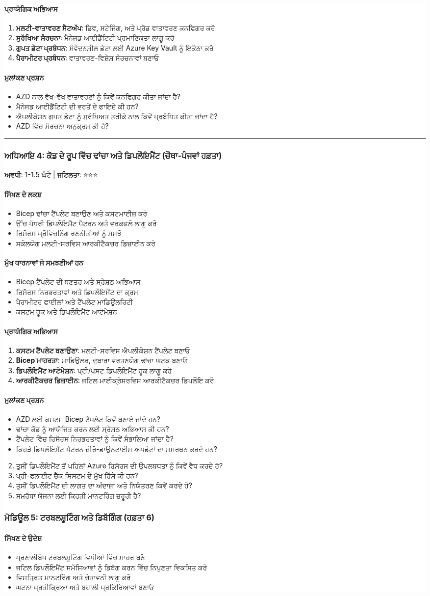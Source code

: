 #### ਪ੍ਰਾਯੋਗਿਕ ਅਭਿਆਸ
1. **ਮਲਟੀ-ਵਾਤਾਵਰਣ ਸੈਟਅੱਪ**: ਡਿਵ, ਸਟੇਜਿੰਗ, ਅਤੇ ਪ੍ਰੋਡ ਵਾਤਾਵਰਣ ਕਨਫਿਗਰ ਕਰੋ
2. **ਸੁਰੱਖਿਆ ਸੰਰਚਨਾ**: ਮੈਨੇਜਡ ਆਈਡੈਂਟਿਟੀ ਪ੍ਰਮਾਣਿਕਤਾ ਲਾਗੂ ਕਰੋ
3. **ਗੁਪਤ ਡੇਟਾ ਪ੍ਰਬੰਧਨ**: ਸੰਵੇਦਨਸ਼ੀਲ ਡੇਟਾ ਲਈ Azure Key Vault ਨੂੰ ਇਕੱਠਾ ਕਰੋ
4. **ਪੈਰਾਮੀਟਰ ਪ੍ਰਬੰਧਨ**: ਵਾਤਾਵਰਣ-ਵਿਸ਼ੇਸ਼ ਸੰਰਚਨਾਵਾਂ ਬਣਾਓ

#### ਮੁਲਾਂਕਣ ਪ੍ਰਸ਼ਨ
- AZD ਨਾਲ ਵੱਖ-ਵੱਖ ਵਾਤਾਵਰਣਾਂ ਨੂੰ ਕਿਵੇਂ ਕਨਫਿਗਰ ਕੀਤਾ ਜਾਂਦਾ ਹੈ?
- ਮੈਨੇਜਡ ਆਈਡੈਂਟਿਟੀ ਦੀ ਵਰਤੋਂ ਦੇ ਫਾਇਦੇ ਕੀ ਹਨ?
- ਐਪਲੀਕੇਸ਼ਨ ਗੁਪਤ ਡੇਟਾ ਨੂੰ ਸੁਰੱਖਿਅਤ ਤਰੀਕੇ ਨਾਲ ਕਿਵੇਂ ਪ੍ਰਬੰਧਿਤ ਕੀਤਾ ਜਾਂਦਾ ਹੈ?
- AZD ਵਿੱਚ ਸੰਰਚਨਾ ਅਨੁਕ੍ਰਮ ਕੀ ਹੈ?

---

### ਅਧਿਆਇ 4: ਕੋਡ ਦੇ ਰੂਪ ਵਿੱਚ ਢਾਂਚਾ ਅਤੇ ਡਿਪਲੌਇਮੈਂਟ (ਚੌਥਾ-ਪੰਜਵਾਂ ਹਫ਼ਤਾ)
**ਅਵਧੀ**: 1-1.5 ਘੰਟੇ | **ਜਟਿਲਤਾ**: ⭐⭐⭐

#### ਸਿੱਖਣ ਦੇ ਲਕਸ਼
- Bicep ਢਾਂਚਾ ਟੈਂਪਲੇਟ ਬਣਾਉਣ ਅਤੇ ਕਸਟਮਾਈਜ਼ ਕਰੋ
- ਉੱਚ ਪੱਧਰੀ ਡਿਪਲੌਇਮੈਂਟ ਪੈਟਰਨ ਅਤੇ ਵਰਕਫਲੋ ਲਾਗੂ ਕਰੋ
- ਰਿਸੋਰਸ ਪ੍ਰੋਵਿਜ਼ਨਿੰਗ ਰਣਨੀਤੀਆਂ ਨੂੰ ਸਮਝੋ
- ਸਕੇਲਯੋਗ ਮਲਟੀ-ਸਰਵਿਸ ਆਰਕੀਟੈਕਚਰ ਡਿਜ਼ਾਈਨ ਕਰੋ

#### ਮੁੱਖ ਧਾਰਨਾਵਾਂ ਜੋ ਸਮਝਣੀਆਂ ਹਨ
- Bicep ਟੈਂਪਲੇਟ ਦੀ ਬਣਤਰ ਅਤੇ ਸ੍ਰੇਸ਼ਠ ਅਭਿਆਸ
- ਰਿਸੋਰਸ ਨਿਰਭਰਤਾਵਾਂ ਅਤੇ ਡਿਪਲੌਇਮੈਂਟ ਦਾ ਕ੍ਰਮ
- ਪੈਰਾਮੀਟਰ ਫਾਈਲਾਂ ਅਤੇ ਟੈਂਪਲੇਟ ਮਾਡਿਊਲਰਿਟੀ
- ਕਸਟਮ ਹੂਕ ਅਤੇ ਡਿਪਲੌਇਮੈਂਟ ਆਟੋਮੇਸ਼ਨ

#### ਪ੍ਰਾਯੋਗਿਕ ਅਭਿਆਸ
1. **ਕਸਟਮ ਟੈਂਪਲੇਟ ਬਣਾਉਣਾ**: ਮਲਟੀ-ਸਰਵਿਸ ਐਪਲੀਕੇਸ਼ਨ ਟੈਂਪਲੇਟ ਬਣਾਓ
2. **Bicep ਮਾਹਰਤਾ**: ਮਾਡਿਊਲਰ, ਦੁਬਾਰਾ ਵਰਤਣਯੋਗ ਢਾਂਚਾ ਘਟਕ ਬਣਾਓ
3. **ਡਿਪਲੌਇਮੈਂਟ ਆਟੋਮੇਸ਼ਨ**: ਪ੍ਰੀ/ਪੋਸਟ ਡਿਪਲੌਇਮੈਂਟ ਹੂਕ ਲਾਗੂ ਕਰੋ
4. **ਆਰਕੀਟੈਕਚਰ ਡਿਜ਼ਾਈਨ**: ਜਟਿਲ ਮਾਈਕ੍ਰੋਸਰਵਿਸ ਆਰਕੀਟੈਕਚਰ ਡਿਪਲੌਇ ਕਰੋ

#### ਮੁਲਾਂਕਣ ਪ੍ਰਸ਼ਨ
- AZD ਲਈ ਕਸਟਮ Bicep ਟੈਂਪਲੇਟ ਕਿਵੇਂ ਬਣਾਏ ਜਾਂਦੇ ਹਨ?
- ਢਾਂਚਾ ਕੋਡ ਨੂੰ ਆਯੋਜਿਤ ਕਰਨ ਲਈ ਸ੍ਰੇਸ਼ਠ ਅਭਿਆਸ ਕੀ ਹਨ?
- ਟੈਂਪਲੇਟ ਵਿੱਚ ਰਿਸੋਰਸ ਨਿਰਭਰਤਾਵਾਂ ਨੂੰ ਕਿਵੇਂ ਸੰਭਾਲਿਆ ਜਾਂਦਾ ਹੈ?
- ਕਿਹੜੇ ਡਿਪਲੌਇਮੈਂਟ ਪੈਟਰਨ ਜ਼ੀਰੋ-ਡਾਊਨਟਾਈਮ ਅਪਡੇਟਾਂ ਦਾ ਸਮਰਥਨ ਕਰਦੇ ਹਨ?
2. ਤੁਸੀਂ ਡਿਪਲੌਇਮੈਂਟ ਤੋਂ ਪਹਿਲਾਂ Azure ਰਿਸੋਰਸ ਦੀ ਉਪਲਬਧਤਾ ਨੂੰ ਕਿਵੇਂ ਵੈਧ ਕਰਦੇ ਹੋ?  
3. ਪ੍ਰੀ-ਫਲਾਈਟ ਚੈੱਕ ਸਿਸਟਮ ਦੇ ਮੁੱਖ ਹਿੱਸੇ ਕੀ ਹਨ?  
4. ਤੁਸੀਂ ਡਿਪਲੌਇਮੈਂਟ ਦੀ ਲਾਗਤ ਦਾ ਅੰਦਾਜ਼ਾ ਅਤੇ ਨਿਯੰਤਰਣ ਕਿਵੇਂ ਕਰਦੇ ਹੋ?  
5. ਸਮਰੱਥਾ ਯੋਜਨਾ ਲਈ ਕਿਹੜੀ ਮਾਨਟਰਿੰਗ ਜ਼ਰੂਰੀ ਹੈ?

### ਮੋਡਿਊਲ 5: ਟਰਬਲਸ਼ੂਟਿੰਗ ਅਤੇ ਡਿਬੱਗਿੰਗ (ਹਫ਼ਤਾ 6)

#### ਸਿੱਖਣ ਦੇ ਉਦੇਸ਼  
- ਪ੍ਰਣਾਲੀਬੱਧ ਟਰਬਲਸ਼ੂਟਿੰਗ ਵਿਧੀਆਂ ਵਿੱਚ ਮਾਹਰ ਬਣੋ  
- ਜਟਿਲ ਡਿਪਲੌਇਮੈਂਟ ਸਮੱਸਿਆਵਾਂ ਨੂੰ ਡਿਬੱਗ ਕਰਨ ਵਿੱਚ ਨਿਪੁਣਤਾ ਵਿਕਸਿਤ ਕਰੋ  
- ਵਿਸਤ੍ਰਿਤ ਮਾਨਟਰਿੰਗ ਅਤੇ ਚੇਤਾਵਨੀ ਲਾਗੂ ਕਰੋ  
- ਘਟਨਾ ਪ੍ਰਤੀਕ੍ਰਿਆ ਅਤੇ ਬਹਾਲੀ ਪ੍ਰਕਿਰਿਆਵਾਂ ਬਣਾਓ  
